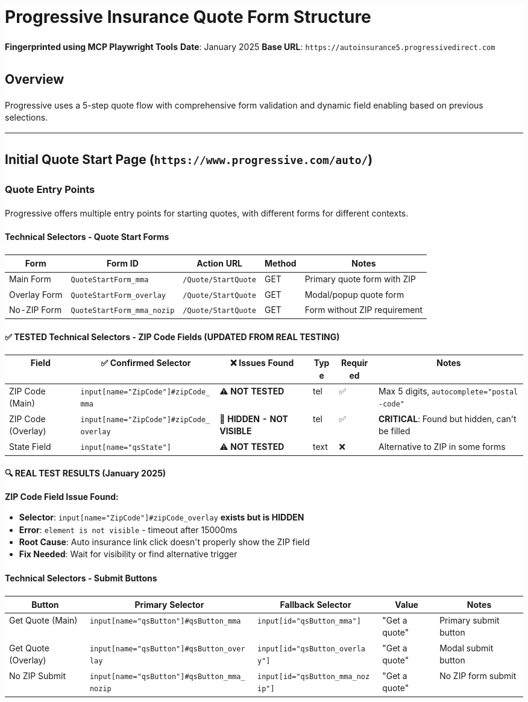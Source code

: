 # Progressive Insurance Quote Form Structure

**Fingerprinted using MCP Playwright Tools**
**Date**: January 2025
**Base URL**: `https://autoinsurance5.progressivedirect.com`

## Overview

Progressive uses a 5-step quote flow with comprehensive form validation and dynamic field enabling based on previous selections.

---

## Initial Quote Start Page (`https://www.progressive.com/auto/`)

### Quote Entry Points
Progressive offers multiple entry points for starting quotes, with different forms for different contexts.

#### Technical Selectors - Quote Start Forms
| Form | Form ID | Action URL | Method | Notes |
|------|---------|------------|--------|-------|
| Main Form | `QuoteStartForm_mma` | `/Quote/StartQuote` | GET | Primary quote form with ZIP |
| Overlay Form | `QuoteStartForm_overlay` | `/Quote/StartQuote` | GET | Modal/popup quote form |
| No-ZIP Form | `QuoteStartForm_mma_nozip` | `/Quote/StartQuote` | GET | Form without ZIP requirement |

#### ✅ TESTED Technical Selectors - ZIP Code Fields (UPDATED FROM REAL TESTING)
| Field | ✅ Confirmed Selector | ❌ Issues Found | Type | Required | Notes |
|-------|----------------------|------------------|------|----------|-------|
| ZIP Code (Main) | `input[name="ZipCode"]#zipCode_mma` | ⚠️ **NOT TESTED** | tel | ✅ | Max 5 digits, `autocomplete="postal-code"` |
| ZIP Code (Overlay) | `input[name="ZipCode"]#zipCode_overlay` | 🐛 **HIDDEN - NOT VISIBLE** | tel | ✅ | **CRITICAL**: Found but hidden, can't be filled |
| State Field | `input[name="qsState"]` | ⚠️ **NOT TESTED** | text | ❌ | Alternative to ZIP in some forms |

#### 🔍 REAL TEST RESULTS (January 2025)
**ZIP Code Field Issue Found:**
- **Selector**: `input[name="ZipCode"]#zipCode_overlay` **exists but is HIDDEN**
- **Error**: `element is not visible` - timeout after 15000ms
- **Root Cause**: Auto insurance link click doesn't properly show the ZIP field
- **Fix Needed**: Wait for visibility or find alternative trigger

#### Technical Selectors - Submit Buttons
| Button | Primary Selector | Fallback Selector | Value | Notes |
|--------|------------------|-------------------|--------|-------|
| Get Quote (Main) | `input[name="qsButton"]#qsButton_mma` | `input[id="qsButton_mma"]` | "Get a quote" | Primary submit button |
| Get Quote (Overlay) | `input[name="qsButton"]#qsButton_overlay` | `input[id="qsButton_overlay"]` | "Get a quote" | Modal submit button |
| No ZIP Submit | `input[name="qsButton"]#qsButton_mma_nozip` | `input[id="qsButton_mma_nozip"]` | "Get a quote" | No ZIP form submit |
